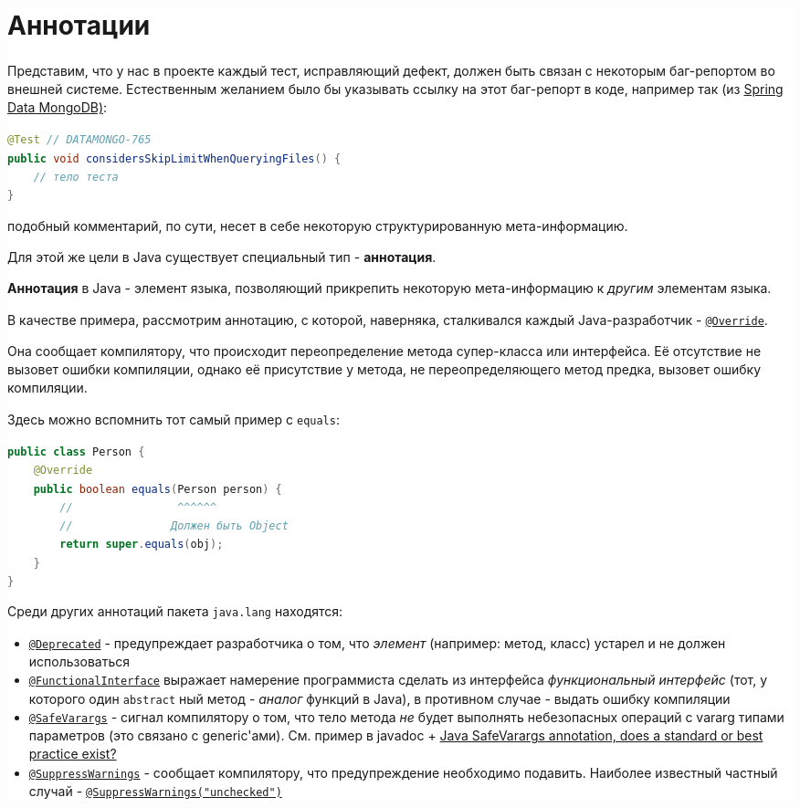 # Аннотации

Представим, что у нас в проекте каждый тест, исправляющий дефект, должен быть связан с некоторым баг-репортом во внешней системе.
Естественным желанием было бы указывать ссылку на этот баг-репорт в коде, например так (из [Spring Data MongoDB)](https://github.com/spring-projects/spring-data-mongodb/blob/a88748d79809ac969567cbeb840437ec44e81fe2/spring-data-mongodb/src/test/java/org/springframework/data/mongodb/gridfs/GridFsTemplateIntegrationTests.java#L316):

```java
@Test // DATAMONGO-765
public void considersSkipLimitWhenQueryingFiles() {
    // тело теста
}
```

подобный комментарий, по сути, несет в себе некоторую структурированную мета-информацию.

Для этой же цели в Java существует специальный тип - **аннотация**.


**Аннотация** в Java - элемент языка, позволяющий прикрепить некоторую мета-информацию к _другим_ элементам языка.

В качестве примера, рассмотрим аннотацию, с которой, наверняка, сталкивался каждый Java-разработчик - [`@Override`](https://docs.oracle.com/en/java/javase/11/docs/api/java.base/java/lang/Override.html).


Она сообщает компилятору, что происходит переопределение метода супер-класса или интерфейса.
Её отсутствие не вызовет ошибки компиляции, однако её присутствие у метода, не переопределяющего метод предка, вызовет ошибку компиляции.

Здесь можно вспомнить тот самый пример с `equals`:

```java
public class Person {
    @Override
    public boolean equals(Person person) {
        //                ^^^^^^
        //               Должен быть Object
        return super.equals(obj);
    }
}
```

Среди других аннотаций пакета `java.lang` находятся:

* [`@Deprecated`](https://docs.oracle.com/en/java/javase/11/docs/api/java.base/java/lang/Deprecated.html) - предупреждает разработчика о том, что _элемент_ (например: метод, класс) устарел и не должен использоваться
* [`@FunctionalInterface`](https://docs.oracle.com/en/java/javase/11/docs/api/java.base/java/lang/FunctionalInterface.html) выражает намерение программиста сделать из интерфейса _функциональный интерфейс_ (тот, у которого один `abstract` ный метод - _аналог_ функций в Java), в противном случае - выдать ошибку компиляции
* [`@SafeVarargs`](https://docs.oracle.com/en/java/javase/11/docs/api/java.base/java/lang/SafeVarargs.html) - сигнал компилятору о том, что тело метода *не* будет выполнять небезопасных операций с vararg типами параметров (это связано с generic'ами).
См. пример в javadoc + [Java SafeVarargs annotation, does a standard or best practice exist?](https://stackoverflow.com/questions/14231037/java-safevarargs-annotation-does-a-standard-or-best-practice-exist)
* [`@SuppressWarnings`](https://docs.oracle.com/en/java/javase/11/docs/api/java.base/java/lang/SuppressWarnings.html) - сообщает компилятору, что предупреждение необходимо подавить.
Наиболее известный частный случай - [`@SuppressWarnings("unchecked")`](https://stackoverflow.com/questions/1129795/what-is-suppresswarnings-unchecked-in-java)
